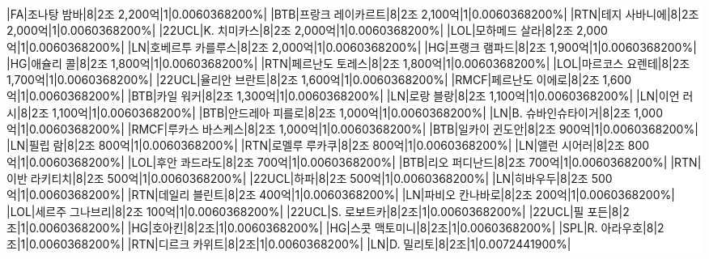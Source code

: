 |FA|조나탕 밤바|8|2조 2,200억|1|0.0060368200%|
|BTB|프랑크 레이카르트|8|2조 2,100억|1|0.0060368200%|
|RTN|테지 사바니에|8|2조 2,000억|1|0.0060368200%|
|22UCL|K. 치미카스|8|2조 2,000억|1|0.0060368200%|
|LOL|모하메드 살라|8|2조 2,000억|1|0.0060368200%|
|LN|호베르투 카를루스|8|2조 2,000억|1|0.0060368200%|
|HG|프랭크 램파드|8|2조 1,900억|1|0.0060368200%|
|HG|애슐리 콜|8|2조 1,800억|1|0.0060368200%|
|RTN|페르난도 토레스|8|2조 1,800억|1|0.0060368200%|
|LOL|마르코스 요렌테|8|2조 1,700억|1|0.0060368200%|
|22UCL|율리안 브란트|8|2조 1,600억|1|0.0060368200%|
|RMCF|페르난도 이에로|8|2조 1,600억|1|0.0060368200%|
|BTB|카일 워커|8|2조 1,300억|1|0.0060368200%|
|LN|로랑 블랑|8|2조 1,100억|1|0.0060368200%|
|LN|이언 러시|8|2조 1,100억|1|0.0060368200%|
|BTB|안드레아 피를로|8|2조 1,000억|1|0.0060368200%|
|LN|B. 슈바인슈타이거|8|2조 1,000억|1|0.0060368200%|
|RMCF|루카스 바스케스|8|2조 1,000억|1|0.0060368200%|
|BTB|일카이 귄도안|8|2조 900억|1|0.0060368200%|
|LN|필립 람|8|2조 800억|1|0.0060368200%|
|RTN|로멜루 루카쿠|8|2조 800억|1|0.0060368200%|
|LN|앨런 시어러|8|2조 800억|1|0.0060368200%|
|LOL|후안 콰드라도|8|2조 700억|1|0.0060368200%|
|BTB|리오 퍼디난드|8|2조 700억|1|0.0060368200%|
|RTN|이반 라키티치|8|2조 500억|1|0.0060368200%|
|22UCL|하파|8|2조 500억|1|0.0060368200%|
|LN|히바우두|8|2조 500억|1|0.0060368200%|
|RTN|데일리 블린트|8|2조 400억|1|0.0060368200%|
|LN|파비오 칸나바로|8|2조 200억|1|0.0060368200%|
|LOL|세르주 그나브리|8|2조 100억|1|0.0060368200%|
|22UCL|S. 로보트카|8|2조|1|0.0060368200%|
|22UCL|필 포든|8|2조|1|0.0060368200%|
|HG|호아킨|8|2조|1|0.0060368200%|
|HG|스콧 맥토미니|8|2조|1|0.0060368200%|
|SPL|R. 아라우호|8|2조|1|0.0060368200%|
|RTN|디르크 카위트|8|2조|1|0.0060368200%|
|LN|D. 밀리토|8|2조|1|0.0072441900%|